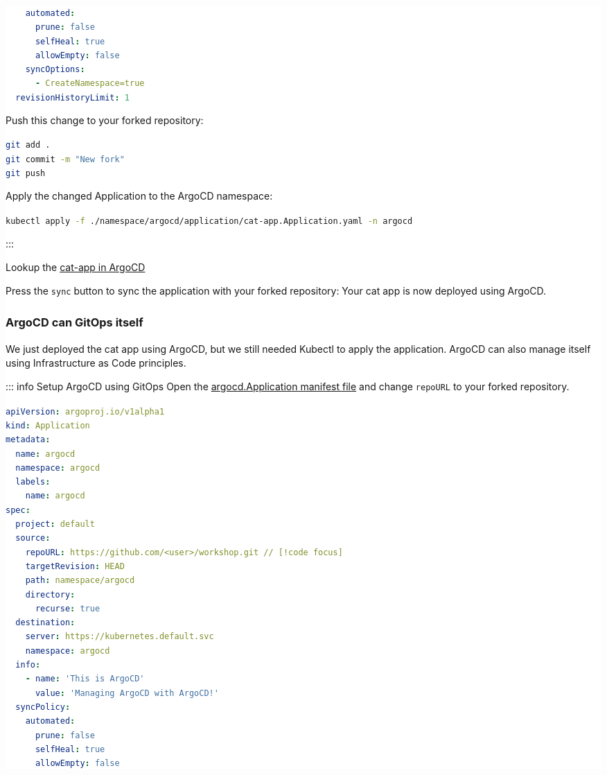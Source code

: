 ```yaml
    automated:
      prune: false
      selfHeal: true
      allowEmpty: false
    syncOptions:
      - CreateNamespace=true
  revisionHistoryLimit: 1
```

Push this change to your forked repository:

```bash
git add .
git commit -m "New fork"
git push
```

Apply the changed Application to the ArgoCD namespace:

```bash
kubectl apply -f ./namespace/argocd/application/cat-app.Application.yaml -n argocd
```

:::

Lookup the [cat-app in ArgoCD](https://argocd.k3d.local/applications/argocd/cat-app)

Press the `sync` button to sync the application with your forked repository: Your cat app is now deployed using ArgoCD.

### ArgoCD can GitOps itself

We just deployed the cat app using ArgoCD, but we still needed Kubectl to apply the application. ArgoCD can also manage
itself using Infrastructure as Code principles.

::: info Setup ArgoCD using GitOps
Open the [argocd.Application manifest file](/namespace/argocd/application/argocd.Application.yaml) and change `repoURL`
to your forked repository.

```yaml
apiVersion: argoproj.io/v1alpha1
kind: Application
metadata:
  name: argocd
  namespace: argocd
  labels:
    name: argocd
spec:
  project: default
  source:
    repoURL: https://github.com/<user>/workshop.git // [!code focus]
    targetRevision: HEAD
    path: namespace/argocd
    directory:
      recurse: true
  destination:
    server: https://kubernetes.default.svc
    namespace: argocd
  info:
    - name: 'This is ArgoCD'
      value: 'Managing ArgoCD with ArgoCD!'
  syncPolicy:
    automated:
      prune: false
      selfHeal: true
      allowEmpty: false
```